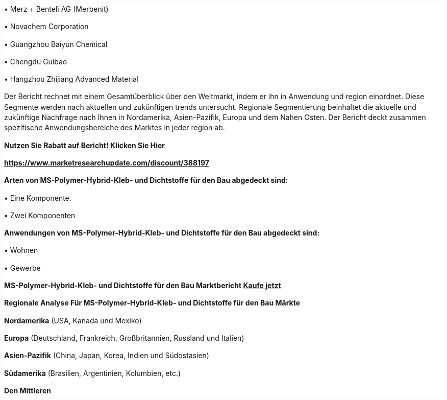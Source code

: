 • Merz + Benteli AG (Merbenit)

• Novachem Corporation

• Guangzhou Baiyun Chemical

• Chengdu Guibao

• Hangzhou Zhijiang Advanced Material

Der Bericht rechnet mit einem Gesamtüberblick über den Weltmarkt, indem er ihn in Anwendung und region einordnet. Diese Segmente werden nach aktuellen und zukünftigen trends untersucht. Regionale Segmentierung beinhaltet die aktuelle und zukünftige Nachfrage nach Ihnen in Nordamerika, Asien-Pazifik, Europa und dem Nahen Osten. Der Bericht deckt zusammen spezifische Anwendungsbereiche des Marktes in jeder region ab.



<strong>Nutzen Sie Rabatt auf Bericht! Klicken Sie Hier
</strong>

<strong><a href=https://www.marketresearchupdate.com/discount/388197>https://www.marketresearchupdate.com/discount/388197</b></u></font></strong></a>



<strong>Arten von MS-Polymer-Hybrid-Kleb- und Dichtstoffe für den Bau abgedeckt sind:</strong>

• Eine Komponente.

• Zwei Komponenten



<strong>Anwendungen von MS-Polymer-Hybrid-Kleb- und Dichtstoffe für den Bau abgedeckt sind:</strong>

• Wohnen

• Gewerbe



<strong>MS-Polymer-Hybrid-Kleb- und Dichtstoffe für den Bau Marktbericht <a href=https://www.marketresearchupdate.com/buynow/388197>Kaufe jetzt</a></strong>



<strong>Regionale Analyse Für MS-Polymer-Hybrid-Kleb- und Dichtstoffe für den Bau Märkte</strong>



<strong>Nordamerika</strong> (USA, Kanada und Mexiko)



<strong>Europa</strong> (Deutschland, Frankreich, Großbritannien, Russland und Italien)



<strong>Asien-Pazifik</strong> (China, Japan, Korea, Indien und Südostasien)



<strong>Südamerika</strong> (Brasilien, Argentinien, Kolumbien, etc.)



<strong>Den Mittleren</strong> 
